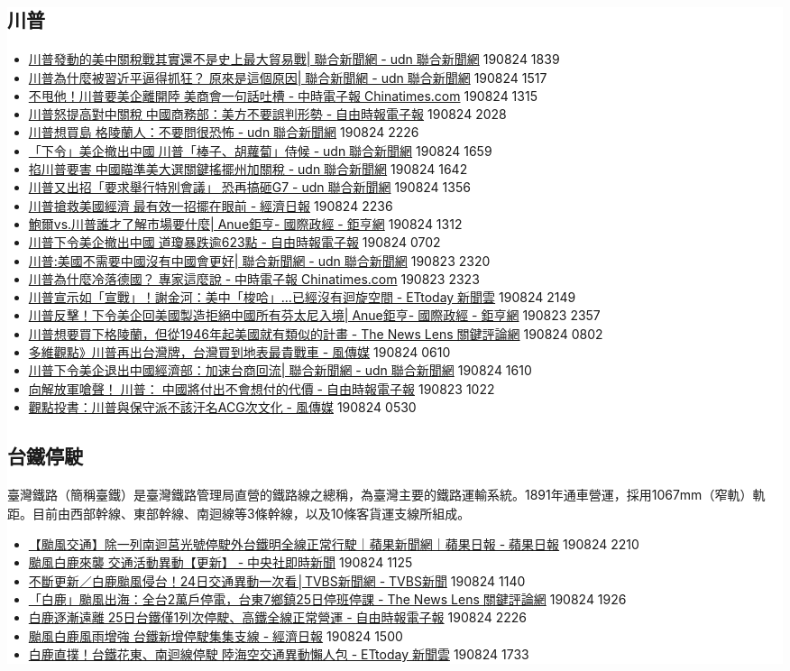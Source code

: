 ## 川普


- [川普發動的美中關稅戰其實還不是史上最大貿易戰| 聯合新聞網 - udn 聯合新聞網](https://udn.com/news/story/6813/4008235 "川普發動的美中關稅戰其實還不是史上最大貿易戰| 聯合新聞網 - udn 聯合新聞網") 190824 1839
- [川普為什麼被習近平逼得抓狂？ 原來是這個原因| 聯合新聞網 - udn 聯合新聞網](https://udn.com/news/story/6813/4007979 "川普為什麼被習近平逼得抓狂？ 原來是這個原因| 聯合新聞網 - udn 聯合新聞網") 190824 1517
- [不甩他！川普要美企離開陸 美商會一句話吐槽 - 中時電子報 Chinatimes.com](https://www.chinatimes.com/realtimenews/20190824001727-260408 "不甩他！川普要美企離開陸 美商會一句話吐槽 - 中時電子報 Chinatimes.com") 190824 1315
- [川普怒提高對中關稅 中國商務部：美方不要誤判形勢 - 自由時報電子報](https://ec.ltn.com.tw/article/breakingnews/2895086 "川普怒提高對中關稅 中國商務部：美方不要誤判形勢 - 自由時報電子報") 190824 2028
- [川普想買島 格陵蘭人：不要問很恐怖 - udn 聯合新聞網](https://udn.com/news/story/6809/4008521 "川普想買島 格陵蘭人：不要問很恐怖 - udn 聯合新聞網") 190824 2226
- [「下令」美企撤出中國 川普「棒子、胡蘿蔔」侍候 - udn 聯合新聞網](https://udn.com/news/story/12639/4008097?from=udn-catebreaknews_ch2 "「下令」美企撤出中國 川普「棒子、胡蘿蔔」侍候 - udn 聯合新聞網") 190824 1659
- [掐川普要害 中國瞄準美大選關鍵搖擺州加關稅 - udn 聯合新聞網](https://udn.com/news/story/12639/4008095 "掐川普要害 中國瞄準美大選關鍵搖擺州加關稅 - udn 聯合新聞網") 190824 1642
- [川普又出招「要求舉行特別會議」 恐再搞砸G7 - udn 聯合新聞網](https://udn.com/news/story/6809/4007807 "川普又出招「要求舉行特別會議」 恐再搞砸G7 - udn 聯合新聞網") 190824 1356
- [川普搶救美國經濟 最有效一招擺在眼前 - 經濟日報](https://money.udn.com/money/story/5599/4008533 "川普搶救美國經濟 最有效一招擺在眼前 - 經濟日報") 190824 2236
- [鮑爾vs.川普誰才了解市場要什麼| Anue鉅亨- 國際政經 - 鉅亨網](https://news.cnyes.com/news/id/4371431 "鮑爾vs.川普誰才了解市場要什麼| Anue鉅亨- 國際政經 - 鉅亨網") 190824 1312
- [川普下令美企撤出中國 道瓊暴跌逾623點 - 自由時報電子報](https://ec.ltn.com.tw/article/breakingnews/2894469 "川普下令美企撤出中國 道瓊暴跌逾623點 - 自由時報電子報") 190824 0702
- [川普:美國不需要中國沒有中國會更好| 聯合新聞網 - udn 聯合新聞網](https://udn.com/news/story/6813/4007150 "川普:美國不需要中國沒有中國會更好| 聯合新聞網 - udn 聯合新聞網") 190823 2320
- [川普為什麼冷落德國？ 專家這麼說 - 中時電子報 Chinatimes.com](https://www.chinatimes.com/realtimenews/20190823004440-260408 "川普為什麼冷落德國？ 專家這麼說 - 中時電子報 Chinatimes.com") 190823 2323
- [川普宣示如「宣戰」！謝金河：美中「梭哈」...已經沒有迴旋空間 - ETtoday 新聞雲](https://www.ettoday.net/news/20190824/1520634.htm "川普宣示如「宣戰」！謝金河：美中「梭哈」...已經沒有迴旋空間 - ETtoday 新聞雲") 190824 2149
- [川普反擊！下令美企回美國製造拒絕中國所有芬太尼入境| Anue鉅亨- 國際政經 - 鉅亨網](https://news.cnyes.com/news/id/4371379 "川普反擊！下令美企回美國製造拒絕中國所有芬太尼入境| Anue鉅亨- 國際政經 - 鉅亨網") 190823 2357
- [川普想要買下格陵蘭，但從1946年起美國就有類似的計畫 - The News Lens 關鍵評論網](https://www.thenewslens.com/feature/timefortune/123815 "川普想要買下格陵蘭，但從1946年起美國就有類似的計畫 - The News Lens 關鍵評論網") 190824 0802
- [多維觀點》川普再出台灣牌，台灣買到地表最貴戰車 - 風傳媒](https://www.storm.mg/article/1549755 "多維觀點》川普再出台灣牌，台灣買到地表最貴戰車 - 風傳媒") 190824 0610
- [川普下令美企退出中國經濟部：加速台商回流| 聯合新聞網 - udn 聯合新聞網](https://udn.com/news/story/7238/4008060 "川普下令美企退出中國經濟部：加速台商回流| 聯合新聞網 - udn 聯合新聞網") 190824 1610
- [向解放軍嗆聲！ 川普： 中國將付出不會想付的代價 - 自由時報電子報](https://news.ltn.com.tw/news/world/breakingnews/2893341 "向解放軍嗆聲！ 川普： 中國將付出不會想付的代價 - 自由時報電子報") 190823 1022
- [觀點投書：川普與保守派不該汙名ACG次文化 - 風傳媒](https://www.storm.mg/article/1613763 "觀點投書：川普與保守派不該汙名ACG次文化 - 風傳媒") 190824 0530

## 台鐵停駛

臺灣鐵路（簡稱臺鐵）是臺灣鐵路管理局直營的鐵路線之總稱，為臺灣主要的鐵路運輸系統。1891年通車營運，採用1067mm（窄軌）軌距。目前由西部幹線、東部幹線、南迴線等3條幹線，以及10條客貨運支線所組成。
- [​【颱風交通】除一列南迴莒光號停駛外台鐵明全線正常行駛｜蘋果新聞網｜蘋果日報 - 蘋果日報](https://tw.appledaily.com/new/realtime/20190824/1621983/ "​【颱風交通】除一列南迴莒光號停駛外台鐵明全線正常行駛｜蘋果新聞網｜蘋果日報 - 蘋果日報") 190824 2210
- [颱風白鹿來襲 交通活動異動【更新】 - 中央社即時新聞](https://www.cna.com.tw/news/firstnews/201908225003.aspx "颱風白鹿來襲 交通活動異動【更新】 - 中央社即時新聞") 190824 1125
- [不斷更新／白鹿颱風侵台！24日交通異動一次看│TVBS新聞網 - TVBS新聞](https://news.tvbs.com.tw/life/1189208 "不斷更新／白鹿颱風侵台！24日交通異動一次看│TVBS新聞網 - TVBS新聞") 190824 1140
- [「白鹿」颱風出海：全台2萬戶停電，台東7鄉鎮25日停班停課 - The News Lens 關鍵評論網](https://www.thenewslens.com/article/123869 "「白鹿」颱風出海：全台2萬戶停電，台東7鄉鎮25日停班停課 - The News Lens 關鍵評論網") 190824 1926
- [白鹿逐漸遠離 25日台鐵僅1列次停駛、高鐵全線正常營運 - 自由時報電子報](https://news.ltn.com.tw/news/life/breakingnews/2895158 "白鹿逐漸遠離 25日台鐵僅1列次停駛、高鐵全線正常營運 - 自由時報電子報") 190824 2226
- [颱風白鹿風雨增強 台鐵新增停駛集集支線 - 經濟日報](https://money.udn.com/money/story/12524/4007943 "颱風白鹿風雨增強 台鐵新增停駛集集支線 - 經濟日報") 190824 1500
- [白鹿直撲！台鐵花東、南迴線停駛 陸海空交通異動懶人包 - ETtoday 新聞雲](https://www.ettoday.net/news/20190824/1519996.htm "白鹿直撲！台鐵花東、南迴線停駛 陸海空交通異動懶人包 - ETtoday 新聞雲") 190824 1733